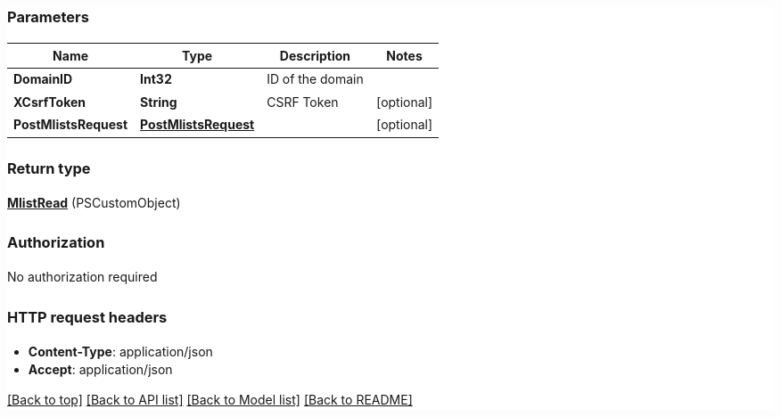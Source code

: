 ### Parameters

Name | Type | Description  | Notes
------------- | ------------- | ------------- | -------------
 **DomainID** | **Int32**| ID of the domain | 
 **XCsrfToken** | **String**| CSRF Token | [optional] 
 **PostMlistsRequest** | [**PostMlistsRequest**](PostMlistsRequest.md)|  | [optional] 

### Return type

[**MlistRead**](MlistRead.md) (PSCustomObject)

### Authorization

No authorization required

### HTTP request headers

 - **Content-Type**: application/json
 - **Accept**: application/json

[[Back to top]](#) [[Back to API list]](../README.md#documentation-for-api-endpoints) [[Back to Model list]](../README.md#documentation-for-models) [[Back to README]](../README.md)

